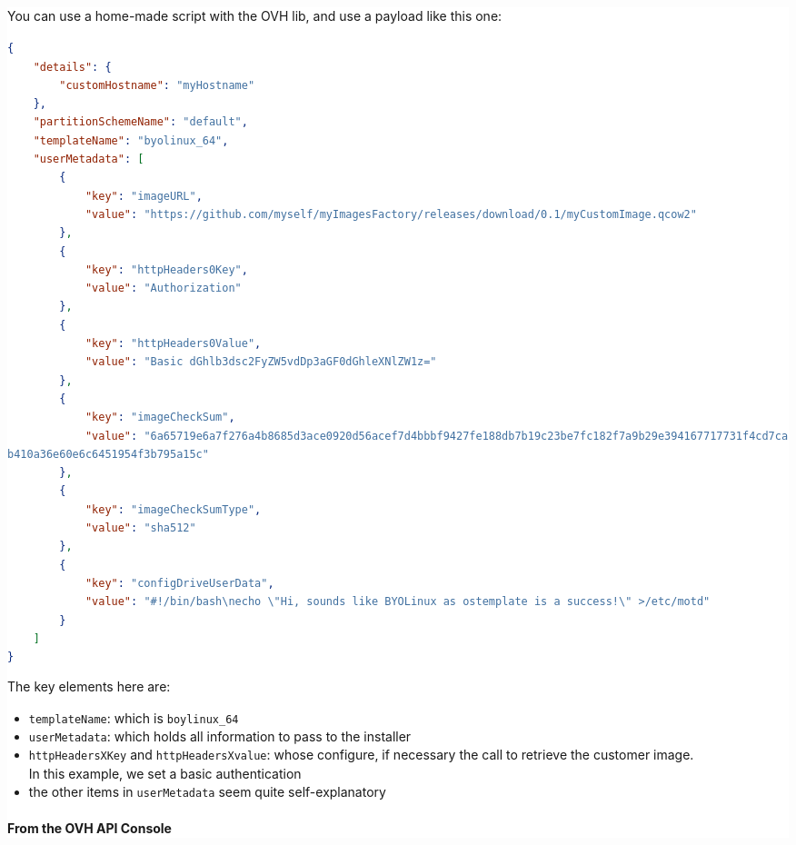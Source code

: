 You can use a home-made script with the OVH lib, and use a payload like this one:

```json
{
    "details": {
        "customHostname": "myHostname"
    },
    "partitionSchemeName": "default",
    "templateName": "byolinux_64",
    "userMetadata": [
        {
            "key": "imageURL",
            "value": "https://github.com/myself/myImagesFactory/releases/download/0.1/myCustomImage.qcow2"
        },
        {
            "key": "httpHeaders0Key",
            "value": "Authorization"
        },
        {
            "key": "httpHeaders0Value",
            "value": "Basic dGhlb3dsc2FyZW5vdDp3aGF0dGhleXNlZW1z="
        },
        {
            "key": "imageCheckSum",
            "value": "6a65719e6a7f276a4b8685d3ace0920d56acef7d4bbbf9427fe188db7b19c23be7fc182f7a9b29e394167717731f4cd7cab410a36e60e6c6451954f3b795a15c"
        },
        {
            "key": "imageCheckSumType",
            "value": "sha512"
        },
        {
            "key": "configDriveUserData",
            "value": "#!/bin/bash\necho \"Hi, sounds like BYOLinux as ostemplate is a success!\" >/etc/motd"
        }
    ]
}
```

The key elements here are:

- `templateName`: which is `boylinux_64`
- `userMetadata`: which holds all information to pass to the installer
- `httpHeadersXKey` and `httpHeadersXvalue`: whose configure, if necessary the call to retrieve the customer image.  
    In this example, we set a basic authentication
- the other items in `userMetadata` seem quite self-explanatory

#### From the OVH API Console
